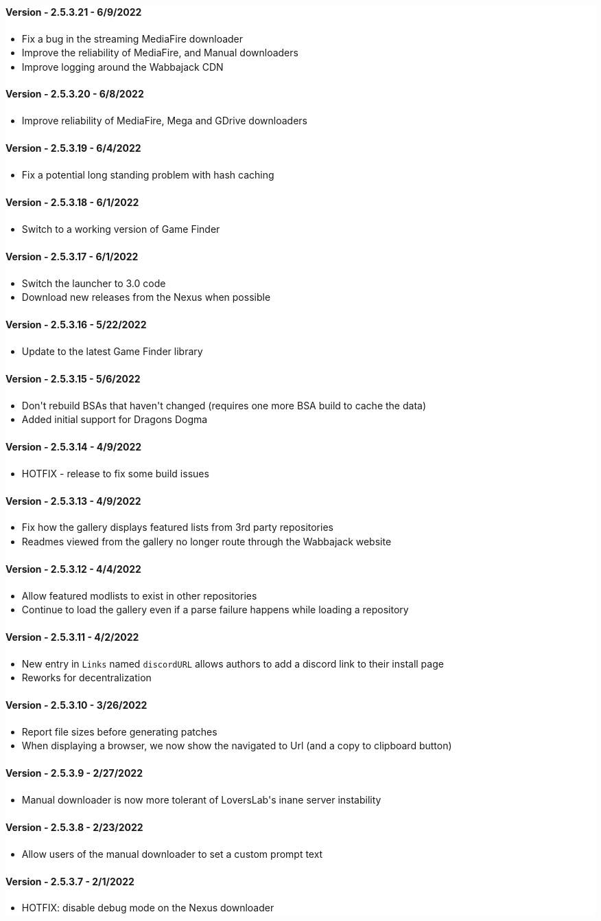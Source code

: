 #### Version - 2.5.3.21 - 6/9/2022
* Fix a bug in the streaming MediaFire downloader
* Improve the reliability of MediaFire, and Manual downloaders
* Improve logging around the Wabbajack CDN

#### Version - 2.5.3.20 - 6/8/2022
* Improve reliability of MediaFire, Mega and GDrive downloaders

#### Version - 2.5.3.19 - 6/4/2022
* Fix a potential long standing problem with hash caching

#### Version - 2.5.3.18 - 6/1/2022
* Switch to a working version of Game Finder

#### Version - 2.5.3.17 - 6/1/2022
* Switch the launcher to 3.0 code
* Download new releases from the Nexus when possible

#### Version - 2.5.3.16 - 5/22/2022
* Update to the latest Game Finder library

#### Version - 2.5.3.15 - 5/6/2022
* Don't rebuild BSAs that haven't changed (requires one more BSA build to cache the data)
* Added initial support for Dragons Dogma

#### Version - 2.5.3.14 - 4/9/2022
* HOTFIX - release to fix some build issues

#### Version - 2.5.3.13 - 4/9/2022
* Fix how the gallery displays featured lists from 3rd party repositories
* Readmes viewed from the gallery no longer route through the Wabbajack website

#### Version - 2.5.3.12 - 4/4/2022
* Allow featured modlists to exist in other repositories
* Continue to load the gallery even if a parse failure happens while loading a repository

#### Version - 2.5.3.11 - 4/2/2022
* New entry in `Links` named `discordURL` allows authors to add a discord link to their install page
* Reworks for decentralization

#### Version - 2.5.3.10 - 3/26/2022
* Report file sizes before generating patches
* When displaying a browser, we now show the navigated to Url (and a copy to clipboard button)

#### Version - 2.5.3.9 - 2/27/2022
* Manual downloader is now more tolerant of LoversLab's inane server instability

#### Version - 2.5.3.8 - 2/23/2022
* Allow users of the manual downloader to set a custom prompt text

#### Version - 2.5.3.7 - 2/1/2022
* HOTFIX: disable debug mode on the Nexus downloader
